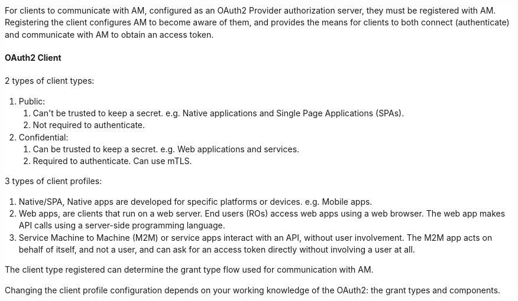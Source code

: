For clients to communicate with AM, configured as an OAuth2 Provider authorization server, they must be registered with AM. Registering the client configures AM to become aware of them, and provides the means for clients to both connect (authenticate) and communicate with AM to obtain an access token.

#### OAuth2 Client

2 types of client types:
1. Public:
   1. Can't be trusted to keep a secret. e.g. Native applications and Single Page Applications (SPAs).
   2. Not required to authenticate.
2. Confidential:
   1. Can be trusted to keep a secret. e.g. Web applications and services.
   2. Required to authenticate. Can use mTLS.

3 types of client profiles:
1. Native/SPA, Native apps are developed for specific platforms or devices. e.g. Mobile apps.
2. Web apps, are clients that run on a web server. End users (ROs) access web apps using a web browser. The web app makes API calls using a server-side programming language.
3. Service Machine to Machine (M2M) or service apps interact with an API, without user involvement. The M2M app acts on behalf of itself, and not a user, and can ask for an access token directly without involving a user at all.

The client type registered can determine the grant type flow used for communication with AM.

Changing the client profile configuration depends on your working knowledge of the OAuth2: the grant types and components.
